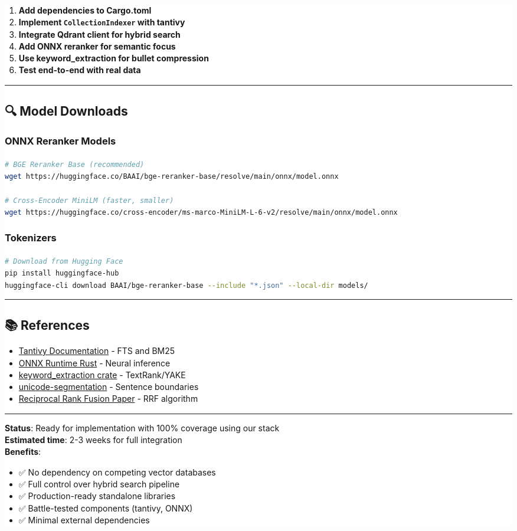 1. **Add dependencies to Cargo.toml**
2. **Implement `CollectionIndexer` with tantivy**
3. **Integrate Qdrant client for hybrid search**
4. **Add ONNX reranker for semantic focus**
5. **Use keyword_extraction for bullet compression**
6. **Test end-to-end with real data**

---

## 🔍 Model Downloads

### ONNX Reranker Models
```bash
# BGE Reranker Base (recommended)
wget https://huggingface.co/BAAI/bge-reranker-base/resolve/main/onnx/model.onnx

# Cross-Encoder MiniLM (faster, smaller)
wget https://huggingface.co/cross-encoder/ms-marco-MiniLM-L-6-v2/resolve/main/onnx/model.onnx
```

### Tokenizers
```bash
# Download from Hugging Face
pip install huggingface-hub
huggingface-cli download BAAI/bge-reranker-base --include "*.json" --local-dir models/
```

---

## 📚 References

- [Tantivy Documentation](https://docs.rs/tantivy) - FTS and BM25
- [ONNX Runtime Rust](https://docs.rs/onnxruntime) - Neural inference
- [keyword_extraction crate](https://crates.io/crates/keyword_extraction) - TextRank/YAKE
- [unicode-segmentation](https://docs.rs/unicode-segmentation) - Sentence boundaries
- [Reciprocal Rank Fusion Paper](https://plg.uwaterloo.ca/~gvcormac/cormacksigir09-rrf.pdf) - RRF algorithm

---

**Status**: Ready for implementation with 100% coverage using our stack  
**Estimated time**: 2-3 weeks for full integration  
**Benefits**: 
- ✅ No dependency on competing vector databases
- ✅ Full control over hybrid search pipeline
- ✅ Production-ready standalone libraries
- ✅ Battle-tested components (tantivy, ONNX)
- ✅ Minimal external dependencies

